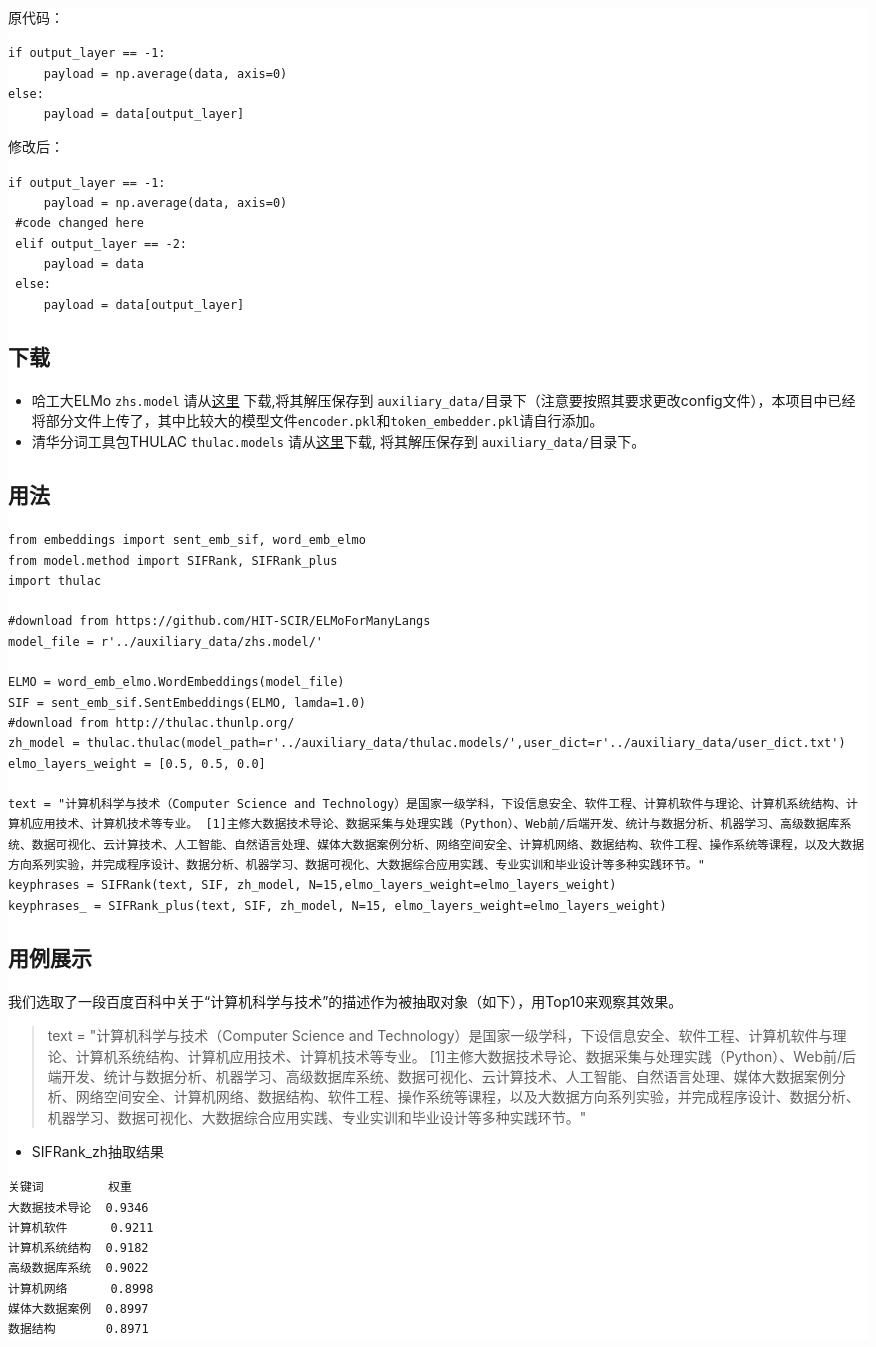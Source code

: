 原代码：
```
if output_layer == -1:
     payload = np.average(data, axis=0)
else:
     payload = data[output_layer]
```
修改后：
```
if output_layer == -1:
     payload = np.average(data, axis=0)
 #code changed here
 elif output_layer == -2:
     payload = data
 else:
     payload = data[output_layer]
```


## 下载
* 哈工大ELMo ``zhs.model`` 请从[这里](https://github.com/HIT-SCIR/ELMoForManyLangs) 下载,将其解压保存到 ``auxiliary_data/``目录下（注意要按照其要求更改config文件），本项目中已经将部分文件上传了，其中比较大的模型文件``encoder.pkl``和``token_embedder.pkl``请自行添加。
* 清华分词工具包THULAC ``thulac.models`` 请从[这里](http://thulac.thunlp.org/)下载, 将其解压保存到 ``auxiliary_data/``目录下。

## 用法
```
from embeddings import sent_emb_sif, word_emb_elmo
from model.method import SIFRank, SIFRank_plus
import thulac

#download from https://github.com/HIT-SCIR/ELMoForManyLangs
model_file = r'../auxiliary_data/zhs.model/'

ELMO = word_emb_elmo.WordEmbeddings(model_file)
SIF = sent_emb_sif.SentEmbeddings(ELMO, lamda=1.0)
#download from http://thulac.thunlp.org/
zh_model = thulac.thulac(model_path=r'../auxiliary_data/thulac.models/',user_dict=r'../auxiliary_data/user_dict.txt')
elmo_layers_weight = [0.5, 0.5, 0.0]

text = "计算机科学与技术（Computer Science and Technology）是国家一级学科，下设信息安全、软件工程、计算机软件与理论、计算机系统结构、计算机应用技术、计算机技术等专业。 [1]主修大数据技术导论、数据采集与处理实践（Python）、Web前/后端开发、统计与数据分析、机器学习、高级数据库系统、数据可视化、云计算技术、人工智能、自然语言处理、媒体大数据案例分析、网络空间安全、计算机网络、数据结构、软件工程、操作系统等课程，以及大数据方向系列实验，并完成程序设计、数据分析、机器学习、数据可视化、大数据综合应用实践、专业实训和毕业设计等多种实践环节。"
keyphrases = SIFRank(text, SIF, zh_model, N=15,elmo_layers_weight=elmo_layers_weight)
keyphrases_ = SIFRank_plus(text, SIF, zh_model, N=15, elmo_layers_weight=elmo_layers_weight)
```
## 用例展示
我们选取了一段百度百科中关于“计算机科学与技术”的描述作为被抽取对象（如下），用Top10来观察其效果。
> text = "计算机科学与技术（Computer Science and Technology）是国家一级学科，下设信息安全、软件工程、计算机软件与理论、计算机系统结构、计算机应用技术、计算机技术等专业。 [1]主修大数据技术导论、数据采集与处理实践（Python）、Web前/后端开发、统计与数据分析、机器学习、高级数据库系统、数据可视化、云计算技术、人工智能、自然语言处理、媒体大数据案例分析、网络空间安全、计算机网络、数据结构、软件工程、操作系统等课程，以及大数据方向系列实验，并完成程序设计、数据分析、机器学习、数据可视化、大数据综合应用实践、专业实训和毕业设计等多种实践环节。"
* SIFRank_zh抽取结果
```
关键词         权重
大数据技术导论  0.9346
计算机软件      0.9211
计算机系统结构  0.9182
高级数据库系统  0.9022
计算机网络      0.8998
媒体大数据案例  0.8997
数据结构       0.8971
```